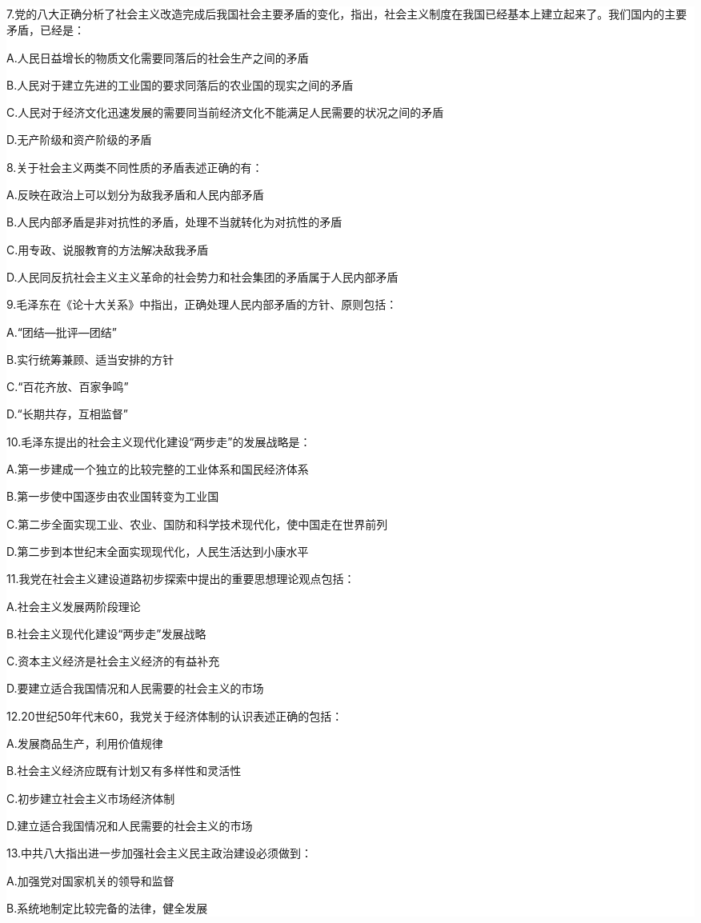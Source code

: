 7.党的八大正确分析了社会主义改造完成后我国社会主要矛盾的变化，指出，社会主义制度在我国已经基本上建立起来了。我们国内的主要矛盾，已经是：  

A.人民日益增长的物质文化需要同落后的社会生产之间的矛盾

B.人民对于建立先进的工业国的要求同落后的农业国的现实之间的矛盾

C.人民对于经济文化迅速发展的需要同当前经济文化不能满足人民需要的状况之间的矛盾

D.无产阶级和资产阶级的矛盾

8.关于社会主义两类不同性质的矛盾表述正确的有：

A.反映在政治上可以划分为敌我矛盾和人民内部矛盾

B.人民内部矛盾是非对抗性的矛盾，处理不当就转化为对抗性的矛盾

C.用专政、说服教育的方法解决敌我矛盾

D.人民同反抗社会主义主义革命的社会势力和社会集团的矛盾属于人民内部矛盾

9.毛泽东在《论十大关系》中指出，正确处理人民内部矛盾的方针、原则包括：

A.“团结—批评—团结”

B.实行统筹兼顾、适当安排的方针

C.“百花齐放、百家争鸣”

D.“长期共存，互相监督”

10.毛泽东提出的社会主义现代化建设“两步走”的发展战略是：

A.第一步建成一个独立的比较完整的工业体系和国民经济体系

B.第一步使中国逐步由农业国转变为工业国

C.第二步全面实现工业、农业、国防和科学技术现代化，使中国走在世界前列

D.第二步到本世纪末全面实现现代化，人民生活达到小康水平

11.我党在社会主义建设道路初步探索中提出的重要思想理论观点包括：

A.社会主义发展两阶段理论

B.社会主义现代化建设“两步走”发展战略

C.资本主义经济是社会主义经济的有益补充

D.要建立适合我国情况和人民需要的社会主义的市场

12.20世纪50年代末60，我党关于经济体制的认识表述正确的包括：

A.发展商品生产，利用价值规律   

B.社会主义经济应既有计划又有多样性和灵活性

C.初步建立社会主义市场经济体制  

D.建立适合我国情况和人民需要的社会主义的市场

13.中共八大指出进一步加强社会主义民主政治建设必须做到：

A.加强党对国家机关的领导和监督

B.系统地制定比较完备的法律，健全发展
